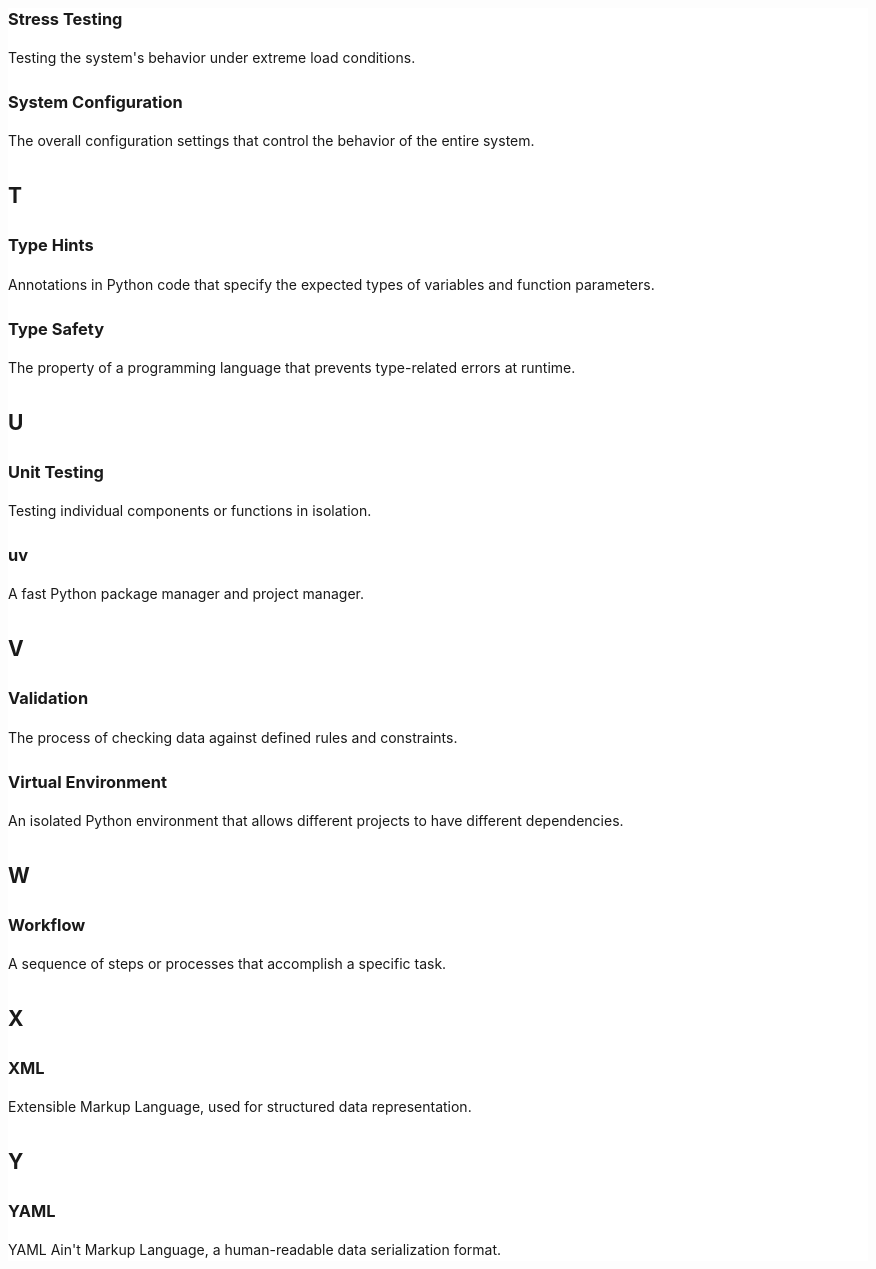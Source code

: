 ### Stress Testing
Testing the system's behavior under extreme load conditions.

### System Configuration
The overall configuration settings that control the behavior of the entire system.

## T

### Type Hints
Annotations in Python code that specify the expected types of variables and function parameters.

### Type Safety
The property of a programming language that prevents type-related errors at runtime.

## U

### Unit Testing
Testing individual components or functions in isolation.

### uv
A fast Python package manager and project manager.

## V

### Validation
The process of checking data against defined rules and constraints.

### Virtual Environment
An isolated Python environment that allows different projects to have different dependencies.

## W

### Workflow
A sequence of steps or processes that accomplish a specific task.

## X

### XML
Extensible Markup Language, used for structured data representation.

## Y

### YAML
YAML Ain't Markup Language, a human-readable data serialization format.
